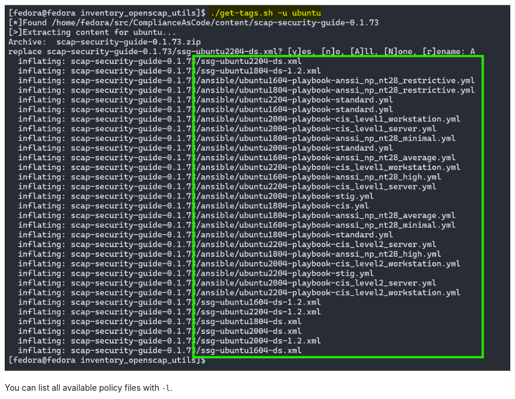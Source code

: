 ![](../media/openscap-ansible/openscap_ansible_2.png)

You can list all available policy files with `-l`.
